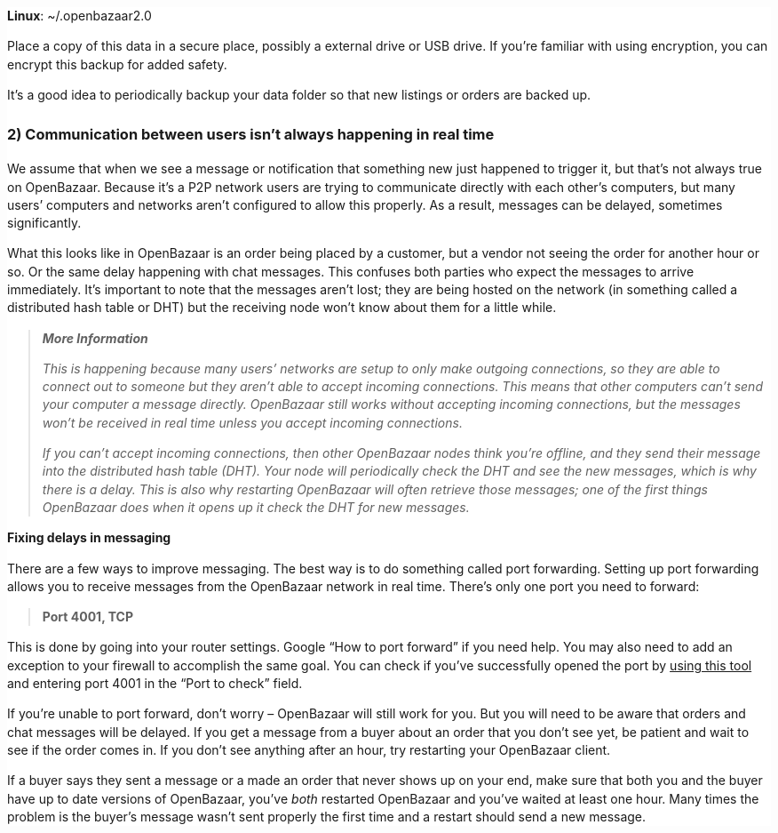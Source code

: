 **Linux**: ~/.openbazaar2.0

Place a copy of this data in a secure place, possibly a external drive or USB drive. If you’re familiar with using encryption, you can encrypt this backup for added safety.

It’s a good idea to periodically backup your data folder so that new listings or orders are backed up.

### 2) Communication between users isn’t always happening in real time

We assume that when we see a message or notification that something new just happened to trigger it, but that’s not always true on OpenBazaar. Because it’s a P2P network users are trying to communicate directly with each other’s computers, but many users’ computers and networks aren’t configured to allow this properly. As a result, messages can be delayed, sometimes significantly.

What this looks like in OpenBazaar is an order being placed by a customer, but a vendor not seeing the order for another hour or so. Or the same delay happening with chat messages. This confuses both parties who expect the messages to arrive immediately. It’s important to note that the messages aren’t lost; they are being hosted on the network (in something called a distributed hash table or DHT) but the receiving node won’t know about them for a little while.

> _**More Information**_
> 
> _This is happening because many users’ networks are setup to only make outgoing connections, so they are able to connect out to someone but they aren’t able to accept incoming connections. This means that other computers can’t send your computer a message directly. OpenBazaar still works without accepting incoming connections, but the messages won’t be received in real time unless you accept incoming connections._
> 
> _If you can’t accept incoming connections, then other OpenBazaar nodes think you’re offline, and they send their message into the distributed hash table (DHT). Your node will periodically check the DHT and see the new messages, which is why there is a delay. This is also why restarting OpenBazaar will often retrieve those messages; one of the first things OpenBazaar does when it opens up it check the DHT for new messages._

**Fixing delays in messaging**

There are a few ways to improve messaging. The best way is to do something called port forwarding. Setting up port forwarding allows you to receive messages from the OpenBazaar network in real time. There’s only one port you need to forward:

> **Port 4001, TCP**

This is done by going into your router settings. Google “How to port forward” if you need help. You may also need to add an exception to your firewall to accomplish the same goal. You can check if you’ve successfully opened the port by [using this tool](http://canyouseeme.org) and entering port 4001 in the “Port to check” field.

If you’re unable to port forward, don’t worry – OpenBazaar will still work for you. But you will need to be aware that orders and chat messages will be delayed. If you get a message from a buyer about an order that you don’t see yet, be patient and wait to see if the order comes in. If you don’t see anything after an hour, try restarting your OpenBazaar client.

If a buyer says they sent a message or a made an order that never shows up on your end, make sure that both you and the buyer have up to date versions of OpenBazaar, you’ve _both_ restarted OpenBazaar and you’ve waited at least one hour. Many times the problem is the buyer’s message wasn’t sent properly the first time and a restart should send a new message.
